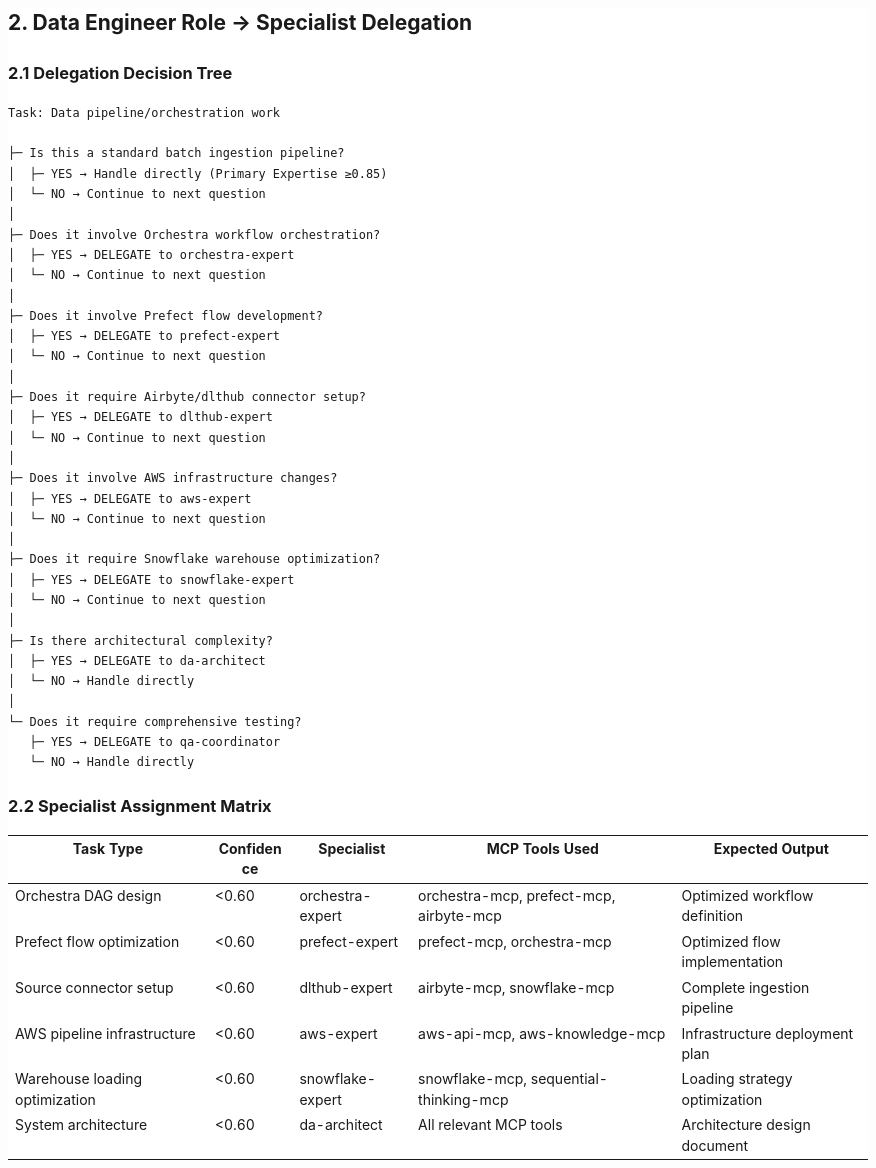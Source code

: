 
## 2. Data Engineer Role → Specialist Delegation

### 2.1 Delegation Decision Tree

```
Task: Data pipeline/orchestration work

├─ Is this a standard batch ingestion pipeline?
│  ├─ YES → Handle directly (Primary Expertise ≥0.85)
│  └─ NO → Continue to next question
│
├─ Does it involve Orchestra workflow orchestration?
│  ├─ YES → DELEGATE to orchestra-expert
│  └─ NO → Continue to next question
│
├─ Does it involve Prefect flow development?
│  ├─ YES → DELEGATE to prefect-expert
│  └─ NO → Continue to next question
│
├─ Does it require Airbyte/dlthub connector setup?
│  ├─ YES → DELEGATE to dlthub-expert
│  └─ NO → Continue to next question
│
├─ Does it involve AWS infrastructure changes?
│  ├─ YES → DELEGATE to aws-expert
│  └─ NO → Continue to next question
│
├─ Does it require Snowflake warehouse optimization?
│  ├─ YES → DELEGATE to snowflake-expert
│  └─ NO → Continue to next question
│
├─ Is there architectural complexity?
│  ├─ YES → DELEGATE to da-architect
│  └─ NO → Handle directly
│
└─ Does it require comprehensive testing?
   ├─ YES → DELEGATE to qa-coordinator
   └─ NO → Handle directly
```

### 2.2 Specialist Assignment Matrix

| Task Type | Confidence | Specialist | MCP Tools Used | Expected Output |
|-----------|-----------|------------|----------------|-----------------|
| Orchestra DAG design | <0.60 | orchestra-expert | orchestra-mcp, prefect-mcp, airbyte-mcp | Optimized workflow definition |
| Prefect flow optimization | <0.60 | prefect-expert | prefect-mcp, orchestra-mcp | Optimized flow implementation |
| Source connector setup | <0.60 | dlthub-expert | airbyte-mcp, snowflake-mcp | Complete ingestion pipeline |
| AWS pipeline infrastructure | <0.60 | aws-expert | aws-api-mcp, aws-knowledge-mcp | Infrastructure deployment plan |
| Warehouse loading optimization | <0.60 | snowflake-expert | snowflake-mcp, sequential-thinking-mcp | Loading strategy optimization |
| System architecture | <0.60 | da-architect | All relevant MCP tools | Architecture design document |
